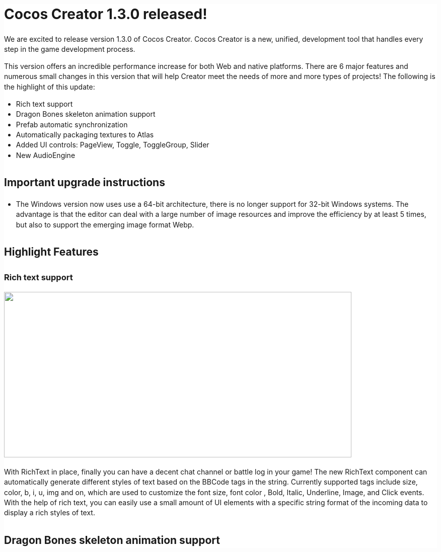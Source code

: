 # Cocos Creator 1.3.0 released!

We are excited to release version 1.3.0 of Cocos Creator. Cocos Creator is a new, unified, development tool that handles every step in the game development process.

This version offers an incredible performance increase for both Web and native platforms. There are 6 major features and numerous small changes in this version that will help Creator meet the needs of more and more types of projects! The following is the highlight of this update:

- Rich text support
- Dragon Bones skeleton animation support
- Prefab automatic synchronization
- Automatically packaging textures to Atlas
- Added UI controls: PageView, Toggle, ToggleGroup, Slider
- New AudioEngine

## Important upgrade instructions

- The Windows version now uses use a 64-bit architecture, there is no longer support for 32-bit Windows systems. The advantage is that the editor can deal with a large number of image resources and improve the efficiency by at least 5 times, but also to support the emerging image format Webp.

## Highlight Features

### Rich text support

<img src="4ce2d965bfc6f1e2e15f985a88ac656646d89499.jpg" width="690" height="329">

With RichText in place, finally you can have a decent chat channel or battle log in your game! The new RichText component can automatically generate different styles of text based on the BBCode tags in the string. Currently supported tags include size, color, b, i, u, img and on, which are used to customize the font size, font color , Bold, Italic, Underline, Image, and Click events. With the help of rich text, you can easily use a small amount of UI elements with a specific string format of the incoming data to display a rich styles of text.

## Dragon Bones skeleton animation support